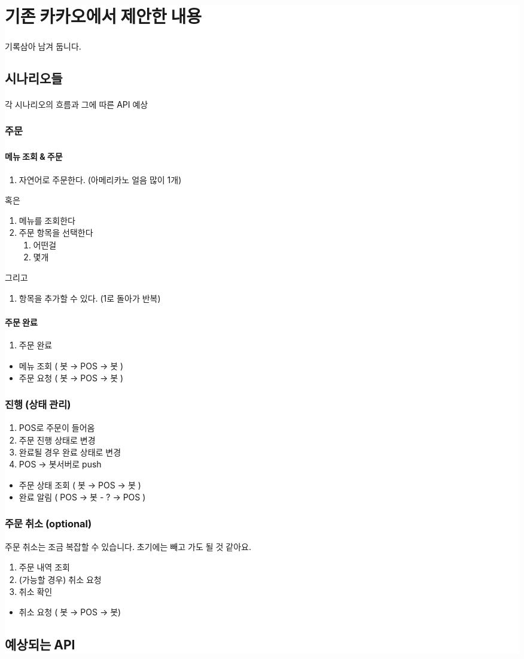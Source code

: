 # 기존 카카오에서 제안한 내용

기록삼아 남겨 둡니다.

## 시나리오들

각 시나리오의 흐름과 그에 따른 API 예상

### 주문

#### 메뉴 조회 & 주문

1. 자연어로 주문한다. (아메리카노 얼음 많이 1개)

혹은

1. 메뉴를 조회한다
1. 주문 항목을 선택한다
    1. 어떤걸
    2. 몇개

그리고

1. 항목을 추가할 수 있다. (1로 돌아가 반복)

#### 주문 완료

1. 주문 완료

* 메뉴 조회 ( 봇 → POS → 봇 )
* 주문 요청 ( 봇 → POS → 봇 )

### 진행 (상태 관리)

1. POS로 주문이 들어옴
1. 주문 진행 상태로 변경
1. 완료될 경우 완료 상태로 변경
1. POS → 봇서버로 push

* 주문 상태 조회 ( 봇 → POS → 봇 )
* 완료 알림 ( POS → 봇 - ? → POS )

### 주문 취소 (optional)

주문 취소는 조금 복잡할 수 있습니다. 초기에는 빼고 가도 될 것 같아요.

1. 주문 내역 조회
1. (가능할 경우) 취소 요청
1. 취소 확인

* 취소 요청 ( 봇 → POS → 봇)

## 예상되는 API
